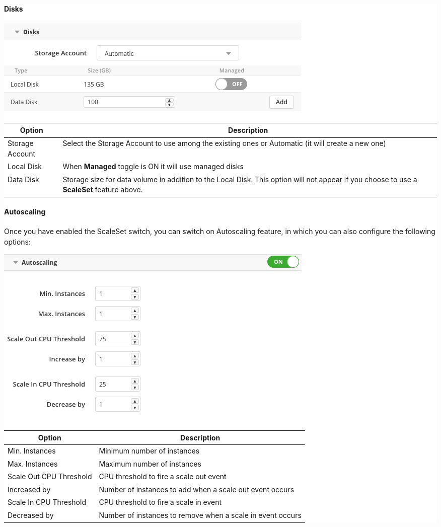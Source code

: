 #### Disks

![Microsoft Azure Deployment Options - Disks](../../images/cloud-application-manager/microsoft-azure/compute-deployment-options-disks.png)

| Option | Description |
|--------|-------------|
| Storage Account | Select the Storage Account to use among the existing ones or Automatic (it will create a new one)|
| Local Disk | When **Managed** toggle is ON it will use managed disks |
| Data Disk | Storage size for data volume in addition to the Local Disk. This option will not appear if you choose to use a **ScaleSet** feature above.|

#### Autoscaling

Once you have enabled the ScaleSet switch, you can switch on Autoscaling feature, in which you can also configure the following options:

![Microsoft Azure Deployment Options - Autoscaling](../../images/cloud-application-manager/microsoft-azure/compute-deployment-options-autoscaling.png)

| Option | Description |
|--------|-------------|
| Min. Instances | Minimum number of instances |
| Max. Instances | Maximum number of instances |
| Scale Out CPU Threshold | CPU threshold to fire a scale out event |
| Increased by | Number of instances to add when a scale out event occurs |
| Scale In CPU Threshold | CPU threshold to fire a scale in event |
| Decreased by | Number of instances to remove when a scale in event occurs |
